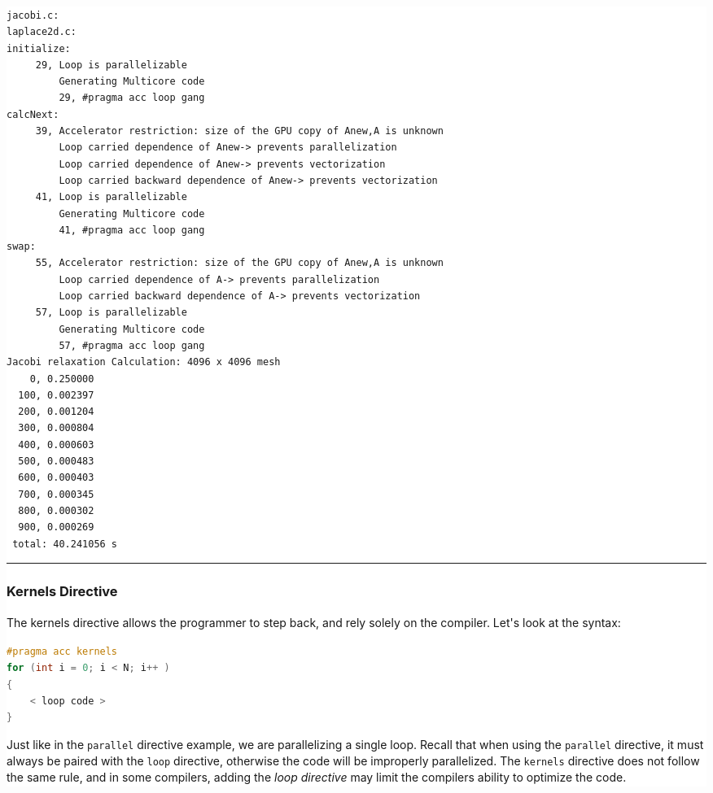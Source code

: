     jacobi.c:
    laplace2d.c:
    initialize:
         29, Loop is parallelizable
             Generating Multicore code
             29, #pragma acc loop gang
    calcNext:
         39, Accelerator restriction: size of the GPU copy of Anew,A is unknown
             Loop carried dependence of Anew-> prevents parallelization
             Loop carried dependence of Anew-> prevents vectorization
             Loop carried backward dependence of Anew-> prevents vectorization
         41, Loop is parallelizable
             Generating Multicore code
             41, #pragma acc loop gang
    swap:
         55, Accelerator restriction: size of the GPU copy of Anew,A is unknown
             Loop carried dependence of A-> prevents parallelization
             Loop carried backward dependence of A-> prevents vectorization
         57, Loop is parallelizable
             Generating Multicore code
             57, #pragma acc loop gang
    Jacobi relaxation Calculation: 4096 x 4096 mesh
        0, 0.250000
      100, 0.002397
      200, 0.001204
      300, 0.000804
      400, 0.000603
      500, 0.000483
      600, 0.000403
      700, 0.000345
      800, 0.000302
      900, 0.000269
     total: 40.241056 s


---
### Kernels Directive

The kernels directive allows the programmer to step back, and rely solely on the compiler. Let's look at the syntax:

```cpp
#pragma acc kernels
for (int i = 0; i < N; i++ )
{
    < loop code >
}
```

Just like in the `parallel` directive example, we are parallelizing a single loop. Recall that when using the `parallel` directive, it must always be paired with the `loop` directive, otherwise the code will be improperly parallelized. The `kernels` directive does not follow the same rule, and in some compilers, adding the *loop directive* may limit the compilers ability to optimize the code.
